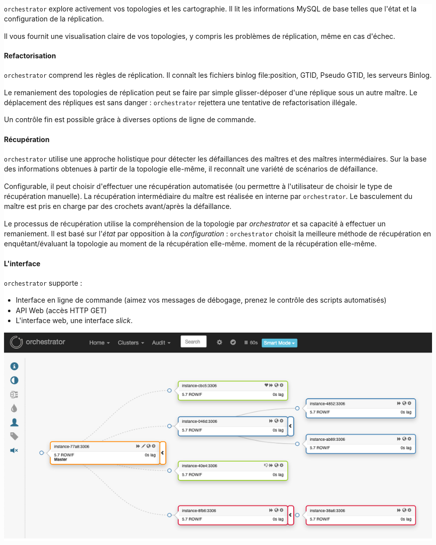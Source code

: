 `orchestrator` explore activement vos topologies et les cartographie. Il lit les informations MySQL de base telles que l'état et la configuration de la réplication.

Il vous fournit une visualisation claire de vos topologies, y compris les problèmes de réplication, même en cas d'échec.

#### Refactorisation

`orchestrator` comprend les règles de réplication. Il connaît les fichiers binlog file:position, GTID, Pseudo GTID, les serveurs Binlog.

Le remaniement des topologies de réplication peut se faire par simple glisser-déposer d'une réplique sous un autre maître. Le déplacement des répliques est sans danger : `orchestrator` rejettera une tentative de refactorisation illégale.

Un contrôle fin est possible grâce à diverses options de ligne de commande.

#### Récupération

`orchestrator` utilise une approche holistique pour détecter les défaillances des maîtres et des maîtres intermédiaires. Sur la base des informations obtenues à partir de la topologie elle-même, il reconnaît une variété de scénarios de défaillance.

Configurable, il peut choisir d'effectuer une récupération automatisée (ou permettre à l'utilisateur de choisir le type de récupération manuelle). La récupération intermédiaire du maître est réalisée en interne par `orchestrator`. Le basculement du maître est pris en charge par des crochets avant/après la défaillance.

Le processus de récupération utilise la compréhension de la topologie par _orchestrator_ et sa capacité à effectuer un remaniement. Il est basé sur l'_état_ par opposition à la _configuration_ : `orchestrator` choisit la meilleure méthode de récupération en enquêtant/évaluant la topologie au moment de la récupération elle-même.
moment de la récupération elle-même.

#### L'interface

`orchestrator` supporte :

- Interface en ligne de commande (aimez vos messages de débogage, prenez le contrôle des scripts automatisés)
- API Web (accès HTTP GET)
- L'interface web, une interface _slick_.

![Capture d'écran Orcehstrator](docs/images/orchestrator-topology-8-screenshot.png)
